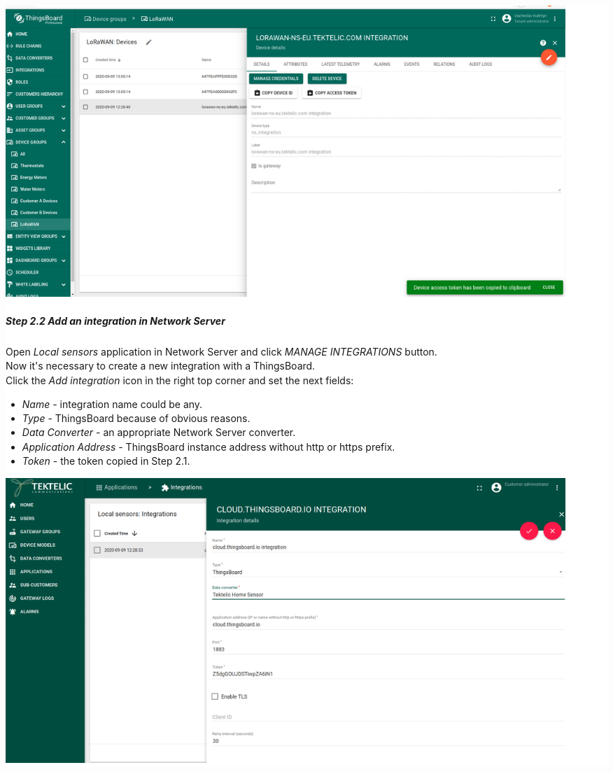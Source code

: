  <img src="/images/samples/tektelic/tb_gateway.png" width="800">  
 
##### Step 2.2 Add an integration in Network Server
 Open *Local sensors* application in Network Server and click *MANAGE INTEGRATIONS* button.  
 Now it's necessary to create a new integration with a ThingsBoard.  
 Click the *Add integration* icon in the right top corner and set the next fields:
   - *Name* - integration name could be any.
   - *Type* - ThingsBoard because of obvious reasons.
   - *Data Converter* - an appropriate Network Server converter.
   - *Application Address* - ThingsBoard instance address without http or https prefix.
   - *Token* - the token copied in Step 2.1.  
   
 <img src="/images/samples/tektelic/ns_integration.png" width="800">  
 